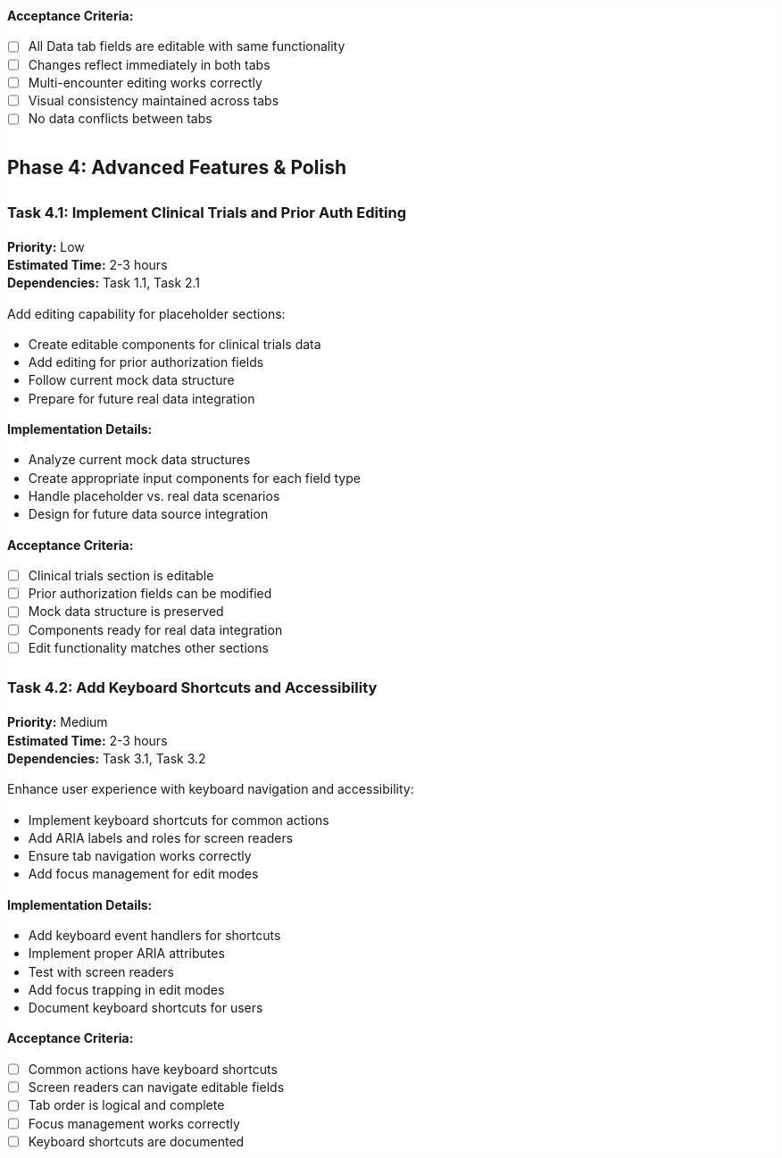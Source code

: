 **Acceptance Criteria:**
- [ ] All Data tab fields are editable with same functionality
- [ ] Changes reflect immediately in both tabs
- [ ] Multi-encounter editing works correctly
- [ ] Visual consistency maintained across tabs
- [ ] No data conflicts between tabs

## Phase 4: Advanced Features & Polish

### Task 4.1: Implement Clinical Trials and Prior Auth Editing
**Priority:** Low  
**Estimated Time:** 2-3 hours  
**Dependencies:** Task 1.1, Task 2.1

Add editing capability for placeholder sections:
- Create editable components for clinical trials data
- Add editing for prior authorization fields
- Follow current mock data structure
- Prepare for future real data integration

**Implementation Details:**
- Analyze current mock data structures
- Create appropriate input components for each field type
- Handle placeholder vs. real data scenarios
- Design for future data source integration

**Acceptance Criteria:**
- [ ] Clinical trials section is editable
- [ ] Prior authorization fields can be modified
- [ ] Mock data structure is preserved
- [ ] Components ready for real data integration
- [ ] Edit functionality matches other sections

### Task 4.2: Add Keyboard Shortcuts and Accessibility
**Priority:** Medium  
**Estimated Time:** 2-3 hours  
**Dependencies:** Task 3.1, Task 3.2

Enhance user experience with keyboard navigation and accessibility:
- Implement keyboard shortcuts for common actions
- Add ARIA labels and roles for screen readers
- Ensure tab navigation works correctly
- Add focus management for edit modes

**Implementation Details:**
- Add keyboard event handlers for shortcuts
- Implement proper ARIA attributes
- Test with screen readers
- Add focus trapping in edit modes
- Document keyboard shortcuts for users

**Acceptance Criteria:**
- [ ] Common actions have keyboard shortcuts
- [ ] Screen readers can navigate editable fields
- [ ] Tab order is logical and complete
- [ ] Focus management works correctly
- [ ] Keyboard shortcuts are documented
